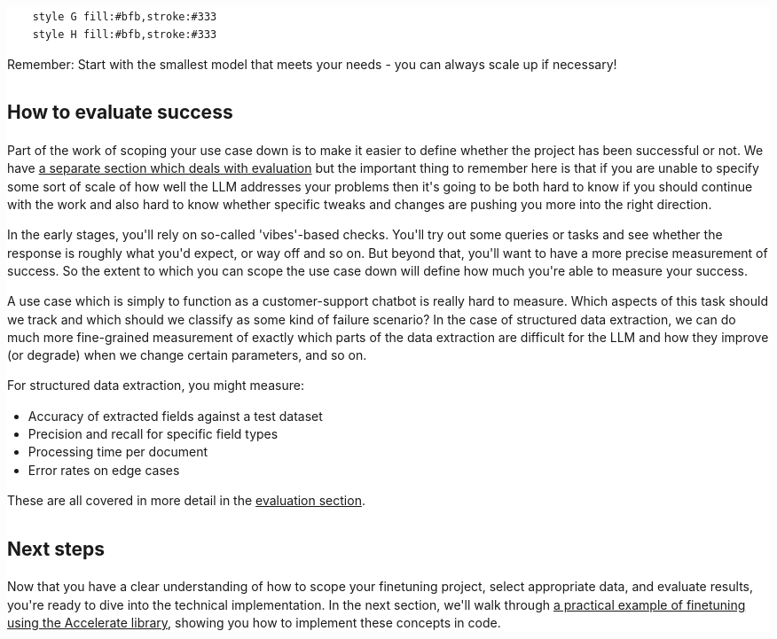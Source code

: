 ```mermaid
    style G fill:#bfb,stroke:#333
    style H fill:#bfb,stroke:#333
```

Remember: Start with the smallest model that meets your needs - you can always scale up if necessary!

## How to evaluate success

Part of the work of scoping your use case down is to make it easier to define whether the project has been successful or not. We have [a separate section which deals with evaluation](./evaluation-for-finetuning.md) but the important thing to remember here is that if you are unable to specify some sort of scale of how well the LLM addresses your problems then it's going to be both hard to know if you should continue with the work and also hard to know whether specific tweaks and changes are pushing you more into the right direction.

In the early stages, you'll rely on so-called 'vibes'-based checks. You'll try out some queries or tasks and see whether the response is roughly what you'd expect, or way off and so on. But beyond that, you'll want to have a more precise measurement of success. So the extent to which you can scope the use case down will define how much you're able to measure your success.

A use case which is simply to function as a customer-support chatbot is really hard to measure. Which aspects of this task should we track and which should we classify as some kind of failure scenario? In the case of structured data extraction, we can do much more fine-grained measurement of exactly which parts of the data extraction are difficult for the LLM and how they improve (or degrade) when we change certain parameters, and so on.

For structured data extraction, you might measure:

- Accuracy of extracted fields against a test dataset
- Precision and recall for specific field types
- Processing time per document
- Error rates on edge cases

These are all covered in more detail in the [evaluation section](./evaluation-for-finetuning.md).

## Next steps

Now that you have a clear understanding of how to scope your finetuning project,
select appropriate data, and evaluate results, you're ready to dive into the
technical implementation. In the next section, we'll walk through [a practical example of finetuning using the Accelerate library](./finetuning-with-accelerate.md),
showing you how to implement
these concepts in code.
